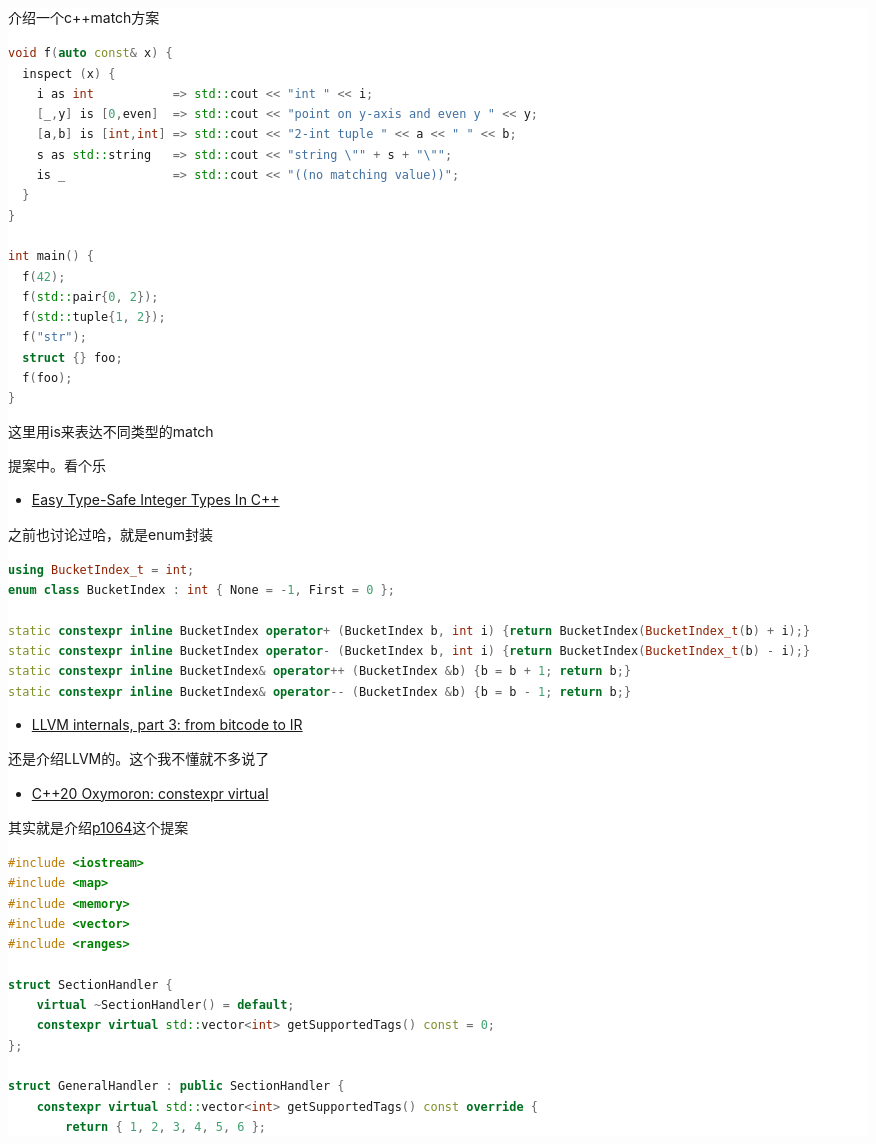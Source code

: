 介绍一个c++match方案

```c++
void f(auto const& x) {
  inspect (x) {
    i as int           => std::cout << "int " << i;
    [_,y] is [0,even]  => std::cout << "point on y-axis and even y " << y;
    [a,b] is [int,int] => std::cout << "2-int tuple " << a << " " << b;
    s as std::string   => std::cout << "string \"" + s + "\"";
    is _               => std::cout << "((no matching value))";
  }
}

int main() {
  f(42);
  f(std::pair{0, 2});
  f(std::tuple{1, 2});
  f("str");
  struct {} foo;
  f(foo);
}
```

这里用is来表达不同类型的match

提案中。看个乐

- [Easy Type-Safe Integer Types In C++](https://jens.mooseyard.com/2021/09/16/easy-type-safe-integer-types-in-c-/)

之前也讨论过哈，就是enum封装

```c++
using BucketIndex_t = int;
enum class BucketIndex : int { None = -1, First = 0 };

static constexpr inline BucketIndex operator+ (BucketIndex b, int i) {return BucketIndex(BucketIndex_t(b) + i);}
static constexpr inline BucketIndex operator- (BucketIndex b, int i) {return BucketIndex(BucketIndex_t(b) - i);}
static constexpr inline BucketIndex& operator++ (BucketIndex &b) {b = b + 1; return b;}
static constexpr inline BucketIndex& operator-- (BucketIndex &b) {b = b - 1; return b;}

```

- [LLVM internals, part 3: from bitcode to IR](https://blog.yossarian.net/2021/09/14/LLVM-internals-part-3-from-bitcode-to-IR)

还是介绍LLVM的。这个我不懂就不多说了

- [C++20 Oxymoron: constexpr virtual](https://www.cppstories.com/2021/constexpr-virtual/)

其实就是介绍[p1064](http://www.open-std.org/jtc1/sc22/wg21/docs/papers/2018/p1064r0.html)这个提案

```c++
#include <iostream>
#include <map>
#include <memory>
#include <vector>
#include <ranges>
 
struct SectionHandler {
    virtual ~SectionHandler() = default;
    constexpr virtual std::vector<int> getSupportedTags() const = 0;
};

struct GeneralHandler : public SectionHandler {
    constexpr virtual std::vector<int> getSupportedTags() const override {
        return { 1, 2, 3, 4, 5, 6 };
```